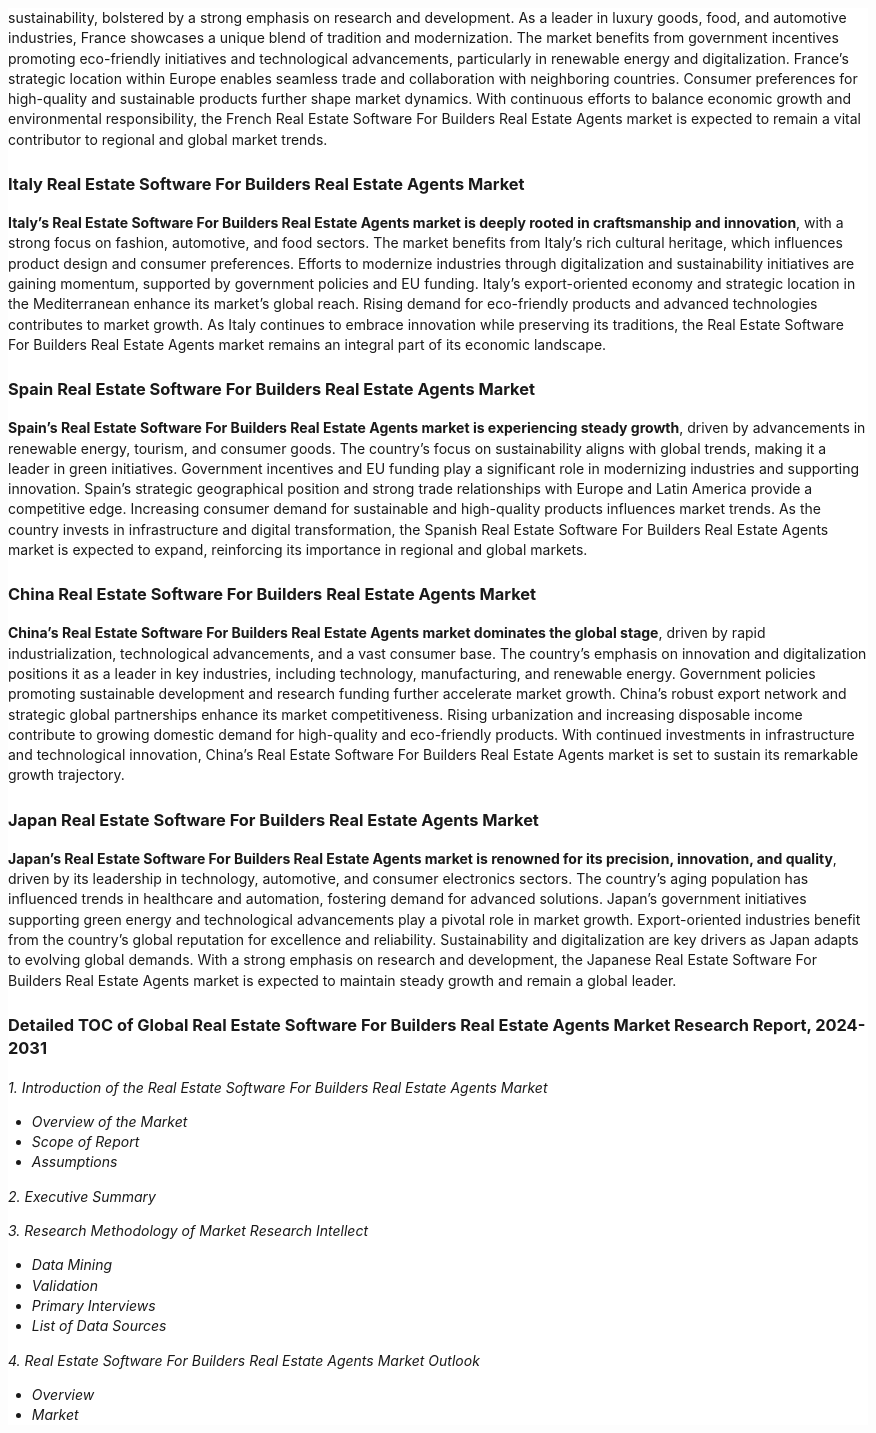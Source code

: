 sustainability</strong>, bolstered by a strong emphasis on research and development. As a leader in luxury goods, food, and automotive industries, France showcases a unique blend of tradition and modernization. The market benefits from government incentives promoting eco-friendly initiatives and technological advancements, particularly in renewable energy and digitalization. France&rsquo;s strategic location within Europe enables seamless trade and collaboration with neighboring countries. Consumer preferences for high-quality and sustainable products further shape market dynamics. With continuous efforts to balance economic growth and environmental responsibility, the French Real Estate Software For Builders Real Estate Agents market is expected to remain a vital contributor to regional and global market trends.</p><h3><strong>Italy Real Estate Software For Builders Real Estate Agents Market</strong></h3><p><strong>Italy&rsquo;s Real Estate Software For Builders Real Estate Agents market is deeply rooted in craftsmanship and innovation</strong>, with a strong focus on fashion, automotive, and food sectors. The market benefits from Italy&rsquo;s rich cultural heritage, which influences product design and consumer preferences. Efforts to modernize industries through digitalization and sustainability initiatives are gaining momentum, supported by government policies and EU funding. Italy&rsquo;s export-oriented economy and strategic location in the Mediterranean enhance its market&rsquo;s global reach. Rising demand for eco-friendly products and advanced technologies contributes to market growth. As Italy continues to embrace innovation while preserving its traditions, the Real Estate Software For Builders Real Estate Agents market remains an integral part of its economic landscape.</p><h3><strong>Spain Real Estate Software For Builders Real Estate Agents Market</strong></h3><p><strong>Spain&rsquo;s Real Estate Software For Builders Real Estate Agents market is experiencing steady growth</strong>, driven by advancements in renewable energy, tourism, and consumer goods. The country&rsquo;s focus on sustainability aligns with global trends, making it a leader in green initiatives. Government incentives and EU funding play a significant role in modernizing industries and supporting innovation. Spain&rsquo;s strategic geographical position and strong trade relationships with Europe and Latin America provide a competitive edge. Increasing consumer demand for sustainable and high-quality products influences market trends. As the country invests in infrastructure and digital transformation, the Spanish Real Estate Software For Builders Real Estate Agents market is expected to expand, reinforcing its importance in regional and global markets.</p><h3><strong>China Real Estate Software For Builders Real Estate Agents Market</strong></h3><p><strong>China&rsquo;s Real Estate Software For Builders Real Estate Agents market dominates the global stage</strong>, driven by rapid industrialization, technological advancements, and a vast consumer base. The country&rsquo;s emphasis on innovation and digitalization positions it as a leader in key industries, including technology, manufacturing, and renewable energy. Government policies promoting sustainable development and research funding further accelerate market growth. China&rsquo;s robust export network and strategic global partnerships enhance its market competitiveness. Rising urbanization and increasing disposable income contribute to growing domestic demand for high-quality and eco-friendly products. With continued investments in infrastructure and technological innovation, China&rsquo;s Real Estate Software For Builders Real Estate Agents market is set to sustain its remarkable growth trajectory.</p><h3><strong>Japan Real Estate Software For Builders Real Estate Agents Market</strong></h3><p><strong>Japan&rsquo;s Real Estate Software For Builders Real Estate Agents market is renowned for its precision, innovation, and quality</strong>, driven by its leadership in technology, automotive, and consumer electronics sectors. The country&rsquo;s aging population has influenced trends in healthcare and automation, fostering demand for advanced solutions. Japan&rsquo;s government initiatives supporting green energy and technological advancements play a pivotal role in market growth. Export-oriented industries benefit from the country&rsquo;s global reputation for excellence and reliability. Sustainability and digitalization are key drivers as Japan adapts to evolving global demands. With a strong emphasis on research and development, the Japanese Real Estate Software For Builders Real Estate Agents market is expected to maintain steady growth and remain a global leader.</p><h3><span class="">Detailed TOC of Global Real Estate Software For Builders Real Estate Agents Market Research Report, 2024-2031</span></h3><p><em><span class="font-[700]">1. Introduction of the Real Estate Software For Builders Real Estate Agents Market</span></em></p><ul><li><em><span class="">Overview of the Market</span></em></li><li><em><span class="">Scope of Report</span></em></li><li><em><span class="">Assumptions</span></em></li></ul><p><em><span class="font-[700]">2. Executive Summary</span></em></p><p><em><span class="font-[700]">3. Research Methodology of Market Research Intellect</span></em></p><ul><li><em><span class="">Data Mining</span></em></li><li><em><span class="">Validation</span></em></li><li><em><span class="">Primary Interviews</span></em></li><li><em><span class="">List of Data Sources</span></em></li></ul><p><em><span class="font-[700]">4. Real Estate Software For Builders Real Estate Agents Market Outlook</span></em></p><ul><li><em><span class="">Overview</span></em></li><li><em><span class="">Market